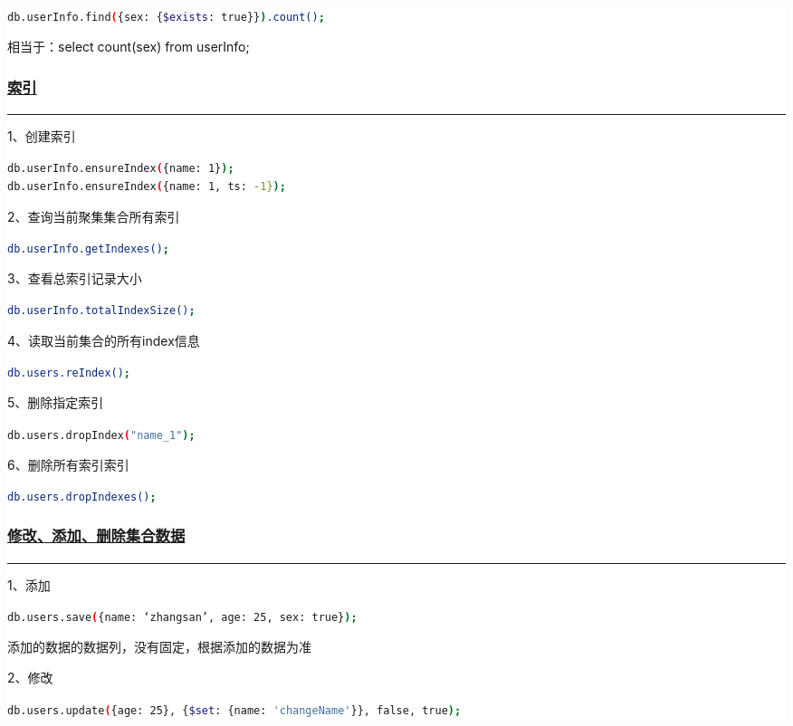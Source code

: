 ```bash
db.userInfo.find({sex: {$exists: true}}).count();
```

相当于：select count(sex) from userInfo;

### [索引](#6)

---

1、创建索引

```bash
db.userInfo.ensureIndex({name: 1});
db.userInfo.ensureIndex({name: 1, ts: -1});
```

2、查询当前聚集集合所有索引

```bash
db.userInfo.getIndexes();
```

3、查看总索引记录大小

```bash
db.userInfo.totalIndexSize();
```

4、读取当前集合的所有index信息

```bash
db.users.reIndex();
```

5、删除指定索引

```bash
db.users.dropIndex("name_1");
```

6、删除所有索引索引

```bash
db.users.dropIndexes();
```

### [修改、添加、删除集合数据](#7)

---

1、添加

```bash
db.users.save({name: ‘zhangsan’, age: 25, sex: true});
```

添加的数据的数据列，没有固定，根据添加的数据为准

2、修改

```bash
db.users.update({age: 25}, {$set: {name: 'changeName'}}, false, true);
```
